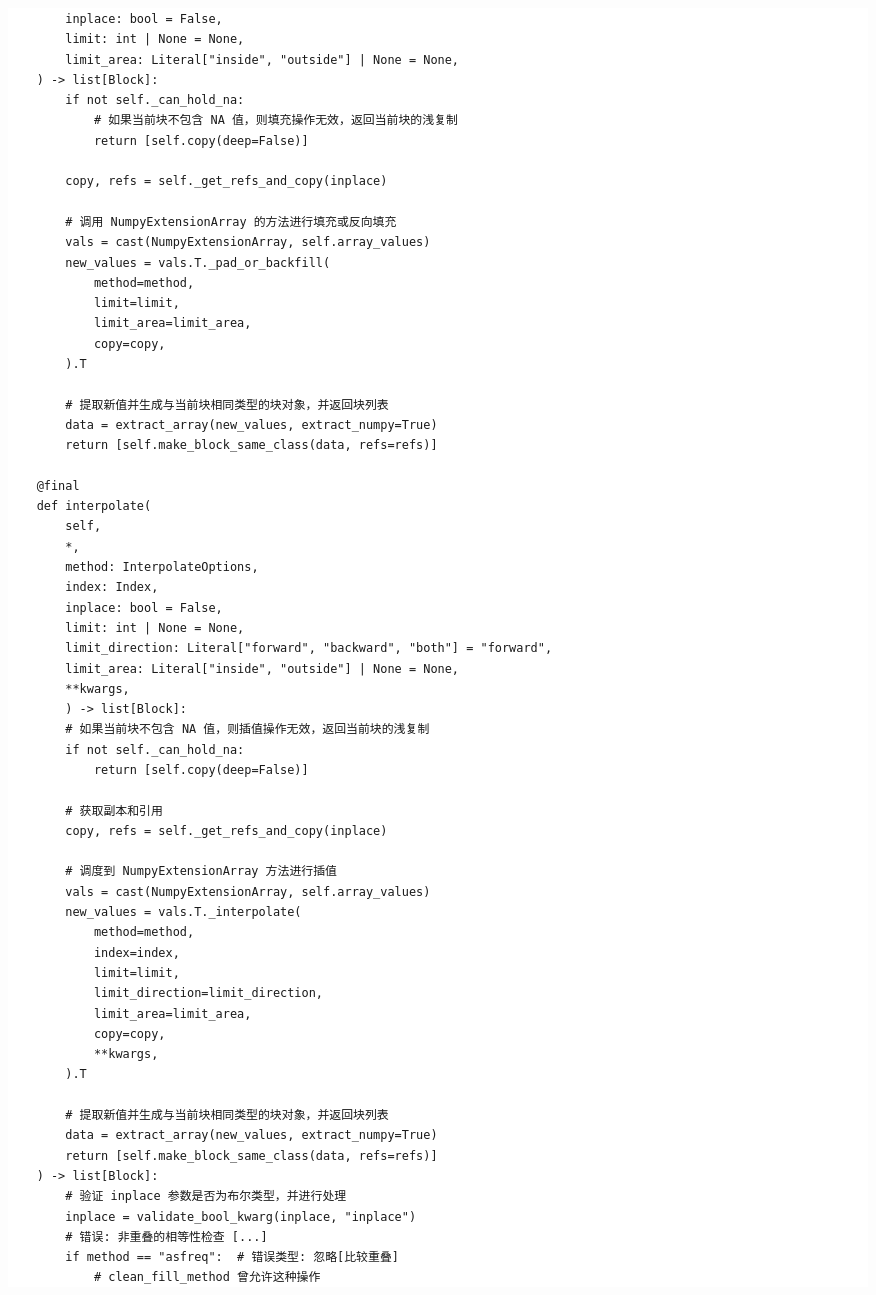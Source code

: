 ```
        inplace: bool = False,
        limit: int | None = None,
        limit_area: Literal["inside", "outside"] | None = None,
    ) -> list[Block]:
        if not self._can_hold_na:
            # 如果当前块不包含 NA 值，则填充操作无效，返回当前块的浅复制
            return [self.copy(deep=False)]

        copy, refs = self._get_refs_and_copy(inplace)

        # 调用 NumpyExtensionArray 的方法进行填充或反向填充
        vals = cast(NumpyExtensionArray, self.array_values)
        new_values = vals.T._pad_or_backfill(
            method=method,
            limit=limit,
            limit_area=limit_area,
            copy=copy,
        ).T

        # 提取新值并生成与当前块相同类型的块对象，并返回块列表
        data = extract_array(new_values, extract_numpy=True)
        return [self.make_block_same_class(data, refs=refs)]

    @final
    def interpolate(
        self,
        *,
        method: InterpolateOptions,
        index: Index,
        inplace: bool = False,
        limit: int | None = None,
        limit_direction: Literal["forward", "backward", "both"] = "forward",
        limit_area: Literal["inside", "outside"] | None = None,
        **kwargs,
        ) -> list[Block]:
        # 如果当前块不包含 NA 值，则插值操作无效，返回当前块的浅复制
        if not self._can_hold_na:
            return [self.copy(deep=False)]

        # 获取副本和引用
        copy, refs = self._get_refs_and_copy(inplace)

        # 调度到 NumpyExtensionArray 方法进行插值
        vals = cast(NumpyExtensionArray, self.array_values)
        new_values = vals.T._interpolate(
            method=method,
            index=index,
            limit=limit,
            limit_direction=limit_direction,
            limit_area=limit_area,
            copy=copy,
            **kwargs,
        ).T

        # 提取新值并生成与当前块相同类型的块对象，并返回块列表
        data = extract_array(new_values, extract_numpy=True)
        return [self.make_block_same_class(data, refs=refs)]
    ) -> list[Block]:
        # 验证 inplace 参数是否为布尔类型，并进行处理
        inplace = validate_bool_kwarg(inplace, "inplace")
        # 错误: 非重叠的相等性检查 [...]
        if method == "asfreq":  # 错误类型: 忽略[比较重叠]
            # clean_fill_method 曾允许这种操作
```